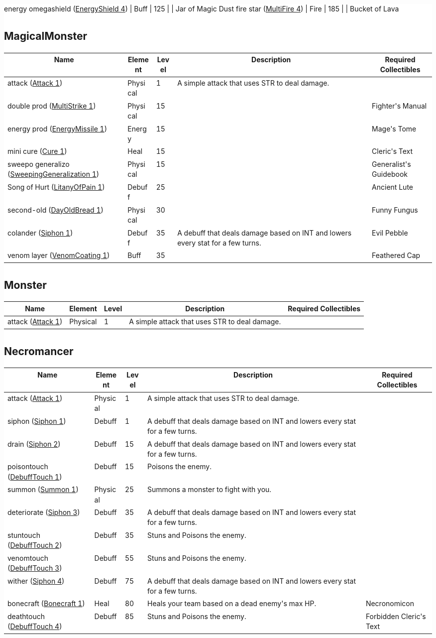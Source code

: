 energy omegashield ([EnergyShield 4](../src/plugins/combat/spells/EnergyShield.js)) | Buff | 125 |  | Jar of Magic Dust
fire star ([MultiFire 4](../src/plugins/combat/spells/MultiFire.js)) | Fire | 185 |  | Bucket of Lava


## MagicalMonster

Name | Element | Level | Description | Required Collectibles
---- | ------- | ----- | ----------- | ---------------------
attack ([Attack 1](../src/plugins/combat/spells/Attack.js)) | Physical | 1 | A simple attack that uses STR to deal damage. | 
double prod ([MultiStrike 1](../src/plugins/combat/spells/MultiStrike.js)) | Physical | 15 |  | Fighter's Manual
energy prod ([EnergyMissile 1](../src/plugins/combat/spells/EnergyMissile.js)) | Energy | 15 |  | Mage's Tome
mini cure ([Cure 1](../src/plugins/combat/spells/Cure.js)) | Heal | 15 |  | Cleric's Text
sweepo generalizo ([SweepingGeneralization 1](../src/plugins/combat/spells/SweepingGeneralization.js)) | Physical | 15 |  | Generalist's Guidebook
Song of Hurt ([LitanyOfPain 1](../src/plugins/combat/spells/LitanyOfPain.js)) | Debuff | 25 |  | Ancient Lute
second-old ([DayOldBread 1](../src/plugins/combat/spells/DayOldBread.js)) | Physical | 30 |  | Funny Fungus
colander ([Siphon 1](../src/plugins/combat/spells/Siphon.js)) | Debuff | 35 | A debuff that deals damage based on INT and lowers every stat for a few turns. | Evil Pebble
venom layer ([VenomCoating 1](../src/plugins/combat/spells/VenomCoating.js)) | Buff | 35 |  | Feathered Cap


## Monster

Name | Element | Level | Description | Required Collectibles
---- | ------- | ----- | ----------- | ---------------------
attack ([Attack 1](../src/plugins/combat/spells/Attack.js)) | Physical | 1 | A simple attack that uses STR to deal damage. | 


## Necromancer

Name | Element | Level | Description | Required Collectibles
---- | ------- | ----- | ----------- | ---------------------
attack ([Attack 1](../src/plugins/combat/spells/Attack.js)) | Physical | 1 | A simple attack that uses STR to deal damage. | 
siphon ([Siphon 1](../src/plugins/combat/spells/Siphon.js)) | Debuff | 1 | A debuff that deals damage based on INT and lowers every stat for a few turns. | 
drain ([Siphon 2](../src/plugins/combat/spells/Siphon.js)) | Debuff | 15 | A debuff that deals damage based on INT and lowers every stat for a few turns. | 
poisontouch ([DebuffTouch 1](../src/plugins/combat/spells/DebuffTouch.js)) | Debuff | 15 | Poisons the enemy. | 
summon ([Summon 1](../src/plugins/combat/spells/Summon.js)) | Physical | 25 | Summons a monster to fight with you. | 
deteriorate ([Siphon 3](../src/plugins/combat/spells/Siphon.js)) | Debuff | 35 | A debuff that deals damage based on INT and lowers every stat for a few turns. | 
stuntouch ([DebuffTouch 2](../src/plugins/combat/spells/DebuffTouch.js)) | Debuff | 35 | Stuns and Poisons the enemy. | 
venomtouch ([DebuffTouch 3](../src/plugins/combat/spells/DebuffTouch.js)) | Debuff | 55 | Stuns and Poisons the enemy. | 
wither ([Siphon 4](../src/plugins/combat/spells/Siphon.js)) | Debuff | 75 | A debuff that deals damage based on INT and lowers every stat for a few turns. | 
bonecraft ([Bonecraft 1](../src/plugins/combat/spells/Bonecraft.js)) | Heal | 80 | Heals your team based on a dead enemy's max HP. | Necronomicon
deathtouch ([DebuffTouch 4](../src/plugins/combat/spells/DebuffTouch.js)) | Debuff | 85 | Stuns and Poisons the enemy. | Forbidden Cleric's Text
